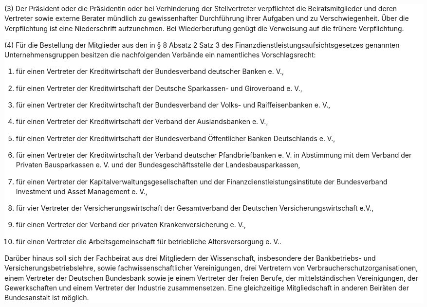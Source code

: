 (3) Der Präsident oder die Präsidentin oder bei Verhinderung der
Stellvertreter verpflichtet die Beiratsmitglieder und deren Vertreter
sowie externe Berater mündlich zu gewissenhafter Durchführung ihrer
Aufgaben und zu Verschwiegenheit. Über die Verpflichtung ist eine
Niederschrift aufzunehmen. Bei Wiederberufung genügt die Verweisung
auf die frühere Verpflichtung.

(4) Für die Bestellung der Mitglieder aus den in § 8 Absatz 2 Satz 3
des Finanzdienstleistungsaufsichtsgesetzes genannten
Unternehmensgruppen besitzen die nachfolgenden Verbände ein
namentliches Vorschlagsrecht:

1.  für einen Vertreter der Kreditwirtschaft der Bundesverband deutscher
    Banken e. V.,


2.  für einen Vertreter der Kreditwirtschaft der Deutsche Sparkassen- und
    Giroverband e. V.,


3.  für einen Vertreter der Kreditwirtschaft der Bundesverband der Volks-
    und Raiffeisenbanken e. V.,


4.  für einen Vertreter der Kreditwirtschaft der Verband der
    Auslandsbanken e. V.,


5.  für einen Vertreter der Kreditwirtschaft der Bundesverband
    Öffentlicher Banken Deutschlands e. V.,


6.  für einen Vertreter der Kreditwirtschaft der Verband deutscher
    Pfandbriefbanken e. V. in Abstimmung mit dem Verband der Privaten
    Bausparkassen e. V. und der Bundesgeschäftsstelle der
    Landesbausparkassen,


7.  für einen Vertreter der Kapitalverwaltungsgesellschaften und der
    Finanzdienstleistungsinstitute der Bundesverband Investment und Asset
    Management e. V.,


8.  für vier Vertreter der Versicherungswirtschaft der Gesamtverband der
    Deutschen Versicherungswirtschaft e.V.,


9.  für einen Vertreter der Verband der privaten Krankenversicherung e.
    V.,


10. für einen Vertreter die Arbeitsgemeinschaft für betriebliche
    Altersversorgung e. V..



Darüber hinaus soll sich der Fachbeirat aus drei Mitgliedern der
Wissenschaft, insbesondere der Bankbetriebs- und
Versicherungsbetriebslehre, sowie fachwissenschaftlicher
Vereinigungen, drei Vertretern von Verbraucherschutzorganisationen,
einem Vertreter der Deutschen Bundesbank sowie je einem Vertreter der
freien Berufe, der mittelständischen Vereinigungen, der Gewerkschaften
und einem Vertreter der Industrie zusammensetzen. Eine gleichzeitige
Mitgliedschaft in anderen Beiräten der Bundesanstalt ist möglich.
